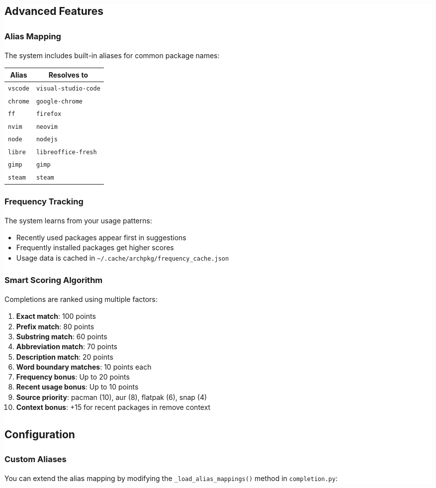 ## Advanced Features

### Alias Mapping

The system includes built-in aliases for common package names:

| Alias | Resolves to |
|-------|-------------|
| `vscode` | `visual-studio-code` |
| `chrome` | `google-chrome` |
| `ff` | `firefox` |
| `nvim` | `neovim` |
| `node` | `nodejs` |
| `libre` | `libreoffice-fresh` |
| `gimp` | `gimp` |
| `steam` | `steam` |

### Frequency Tracking

The system learns from your usage patterns:

- Recently used packages appear first in suggestions
- Frequently installed packages get higher scores
- Usage data is cached in `~/.cache/archpkg/frequency_cache.json`

### Smart Scoring Algorithm

Completions are ranked using multiple factors:

1. **Exact match**: 100 points
2. **Prefix match**: 80 points
3. **Substring match**: 60 points
4. **Abbreviation match**: 70 points
5. **Description match**: 20 points
6. **Word boundary matches**: 10 points each
7. **Frequency bonus**: Up to 20 points
8. **Recent usage bonus**: Up to 10 points
9. **Source priority**: pacman (10), aur (8), flatpak (6), snap (4)
10. **Context bonus**: +15 for recent packages in remove context

## Configuration

### Custom Aliases

You can extend the alias mapping by modifying the `_load_alias_mappings()` method in `completion.py`:

